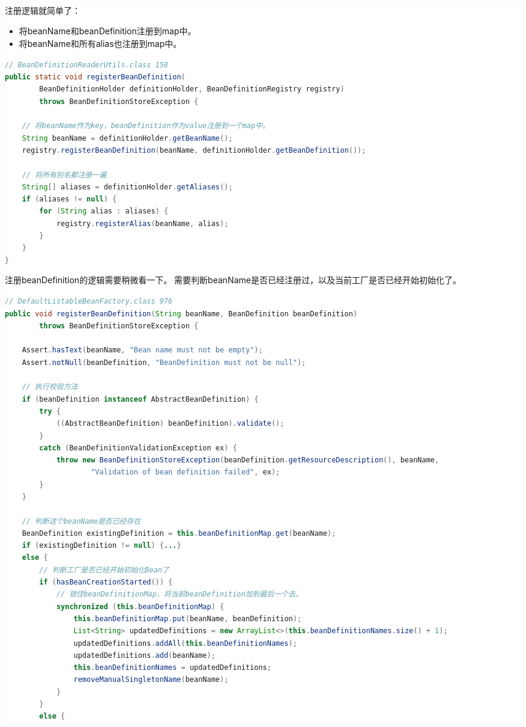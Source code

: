 注册逻辑就简单了：
* 将beanName和beanDefinition注册到map中。
* 将beanName和所有alias也注册到map中。

```java
// BeanDefinitionReaderUtils.class 158
public static void registerBeanDefinition(
        BeanDefinitionHolder definitionHolder, BeanDefinitionRegistry registry)
        throws BeanDefinitionStoreException {

    // 将beanName作为key，beanDefinition作为value注册到一个map中。
    String beanName = definitionHolder.getBeanName();
    registry.registerBeanDefinition(beanName, definitionHolder.getBeanDefinition());

    // 将所有别名都注册一遍
    String[] aliases = definitionHolder.getAliases();
    if (aliases != null) {
        for (String alias : aliases) {
            registry.registerAlias(beanName, alias);
        }
    }
}
```

注册beanDefinition的逻辑需要稍微看一下。
需要判断beanName是否已经注册过，以及当前工厂是否已经开始初始化了。

```java
// DefaultListableBeanFactory.class 976
public void registerBeanDefinition(String beanName, BeanDefinition beanDefinition)
        throws BeanDefinitionStoreException {

    Assert.hasText(beanName, "Bean name must not be empty");
    Assert.notNull(beanDefinition, "BeanDefinition must not be null");

    // 执行校验方法
    if (beanDefinition instanceof AbstractBeanDefinition) {
        try {
            ((AbstractBeanDefinition) beanDefinition).validate();
        }
        catch (BeanDefinitionValidationException ex) {
            throw new BeanDefinitionStoreException(beanDefinition.getResourceDescription(), beanName,
                    "Validation of bean definition failed", ex);
        }
    }

    // 判断这个beanName是否已经存在
    BeanDefinition existingDefinition = this.beanDefinitionMap.get(beanName);
    if (existingDefinition != null) {...}
    else {
        // 判断工厂是否已经开始初始化Bean了
        if (hasBeanCreationStarted()) {
            // 锁住beanDefinitionMap，将当前beanDefinition加到最后一个去。
            synchronized (this.beanDefinitionMap) {
                this.beanDefinitionMap.put(beanName, beanDefinition);
                List<String> updatedDefinitions = new ArrayList<>(this.beanDefinitionNames.size() + 1);
                updatedDefinitions.addAll(this.beanDefinitionNames);
                updatedDefinitions.add(beanName);
                this.beanDefinitionNames = updatedDefinitions;
                removeManualSingletonName(beanName);
            }
        }
        else {
```